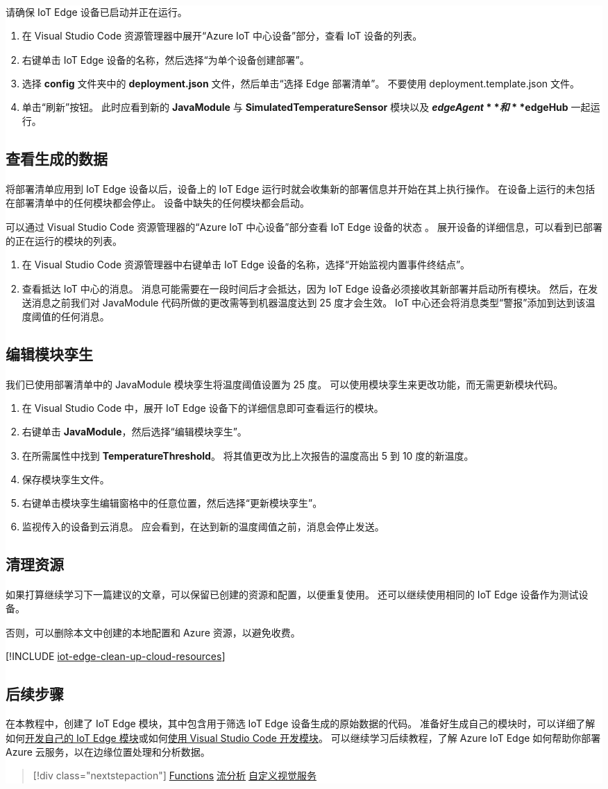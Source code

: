 请确保 IoT Edge 设备已启动并正在运行。

1. 在 Visual Studio Code 资源管理器中展开“Azure IoT 中心设备”部分，查看 IoT 设备的列表。 

2. 右键单击 IoT Edge 设备的名称，然后选择“为单个设备创建部署”。 

3. 选择 **config** 文件夹中的 **deployment.json** 文件，然后单击“选择 Edge 部署清单”。  不要使用 deployment.template.json 文件。

4. 单击“刷新”按钮。 此时应看到新的 **JavaModule** 与 **SimulatedTemperatureSensor** 模块以及 **$edgeAgent** 和 **$edgeHub** 一起运行。  

## <a name="view-generated-data"></a>查看生成的数据

将部署清单应用到 IoT Edge 设备以后，设备上的 IoT Edge 运行时就会收集新的部署信息并开始在其上执行操作。 在设备上运行的未包括在部署清单中的任何模块都会停止。 设备中缺失的任何模块都会启动。 

可以通过 Visual Studio Code 资源管理器的“Azure IoT 中心设备”部分查看 IoT Edge 设备的状态  。 展开设备的详细信息，可以看到已部署的正在运行的模块的列表。 

1. 在 Visual Studio Code 资源管理器中右键单击 IoT Edge 设备的名称，选择“开始监视内置事件终结点”。 

2. 查看抵达 IoT 中心的消息。 消息可能需要在一段时间后才会抵达，因为 IoT Edge 设备必须接收其新部署并启动所有模块。 然后，在发送消息之前我们对 JavaModule 代码所做的更改需等到机器温度达到 25 度才会生效。 IoT 中心还会将消息类型“警报”添加到达到该温度阈值的任何消息。  

## <a name="edit-the-module-twin"></a>编辑模块孪生

我们已使用部署清单中的 JavaModule 模块孪生将温度阈值设置为 25 度。 可以使用模块孪生来更改功能，而无需更新模块代码。

1. 在 Visual Studio Code 中，展开 IoT Edge 设备下的详细信息即可查看运行的模块。 

2. 右键单击 **JavaModule**，然后选择“编辑模块孪生”。  

3. 在所需属性中找到 **TemperatureThreshold**。 将其值更改为比上次报告的温度高出 5 到 10 度的新温度。 

4. 保存模块孪生文件。

5. 右键单击模块孪生编辑窗格中的任意位置，然后选择“更新模块孪生”。  

5. 监视传入的设备到云消息。 应会看到，在达到新的温度阈值之前，消息会停止发送。 
 
## <a name="clean-up-resources"></a>清理资源 

如果打算继续学习下一篇建议的文章，可以保留已创建的资源和配置，以便重复使用。 还可以继续使用相同的 IoT Edge 设备作为测试设备。 

否则，可以删除本文中创建的本地配置和 Azure 资源，以避免收费。 

[!INCLUDE [iot-edge-clean-up-cloud-resources](../../includes/iot-edge-clean-up-cloud-resources.md)]

## <a name="next-steps"></a>后续步骤

在本教程中，创建了 IoT Edge 模块，其中包含用于筛选 IoT Edge 设备生成的原始数据的代码。 准备好生成自己的模块时，可以详细了解如何[开发自己的 IoT Edge 模块](module-development.md)或如何[使用 Visual Studio Code 开发模块](how-to-vs-code-develop-module.md)。 可以继续学习后续教程，了解 Azure IoT Edge 如何帮助你部署 Azure 云服务，以在边缘位置处理和分析数据。

> [!div class="nextstepaction"]
> [Functions](tutorial-deploy-function.md)
> [流分析](tutorial-deploy-stream-analytics.md)
> [自定义视觉服务](tutorial-deploy-custom-vision.md)


[lnk-tutorial1-win]: quickstart.md
[lnk-tutorial1-lin]: quickstart-linux.md


[1]: ./media/tutorial-csharp-module/programcs.png
[2]: ./media/tutorial-csharp-module/build-module.png
[3]: ./media/tutorial-csharp-module/docker-os.png
